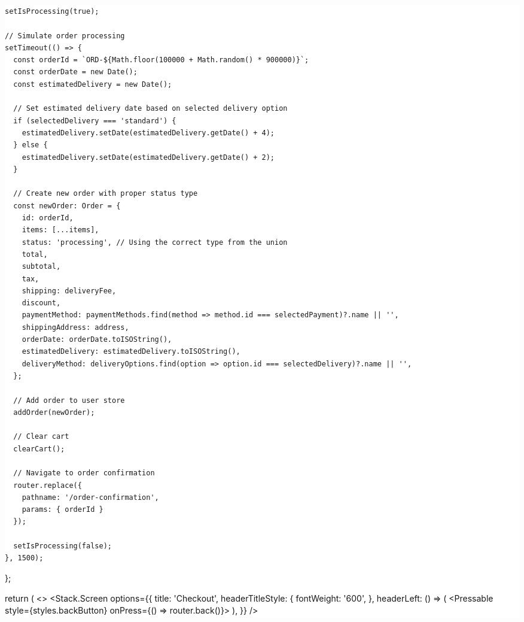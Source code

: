     setIsProcessing(true);

    // Simulate order processing
    setTimeout(() => {
      const orderId = `ORD-${Math.floor(100000 + Math.random() * 900000)}`;
      const orderDate = new Date();
      const estimatedDelivery = new Date();
      
      // Set estimated delivery date based on selected delivery option
      if (selectedDelivery === 'standard') {
        estimatedDelivery.setDate(estimatedDelivery.getDate() + 4);
      } else {
        estimatedDelivery.setDate(estimatedDelivery.getDate() + 2);
      }

      // Create new order with proper status type
      const newOrder: Order = {
        id: orderId,
        items: [...items],
        status: 'processing', // Using the correct type from the union
        total,
        subtotal,
        tax,
        shipping: deliveryFee,
        discount,
        paymentMethod: paymentMethods.find(method => method.id === selectedPayment)?.name || '',
        shippingAddress: address,
        orderDate: orderDate.toISOString(),
        estimatedDelivery: estimatedDelivery.toISOString(),
        deliveryMethod: deliveryOptions.find(option => option.id === selectedDelivery)?.name || '',
      };

      // Add order to user store
      addOrder(newOrder);
      
      // Clear cart
      clearCart();
      
      // Navigate to order confirmation
      router.replace({
        pathname: '/order-confirmation',
        params: { orderId }
      });
      
      setIsProcessing(false);
    }, 1500);
  };

  return (
    <>
      <Stack.Screen
        options={{
          title: 'Checkout',
          headerTitleStyle: {
            fontWeight: '600',
          },
          headerLeft: () => (
            <Pressable style={styles.backButton} onPress={() => router.back()}>
              <ChevronLeft size={24} color={Colors.light.text} />
            </Pressable>
          ),
        }}
      />
      